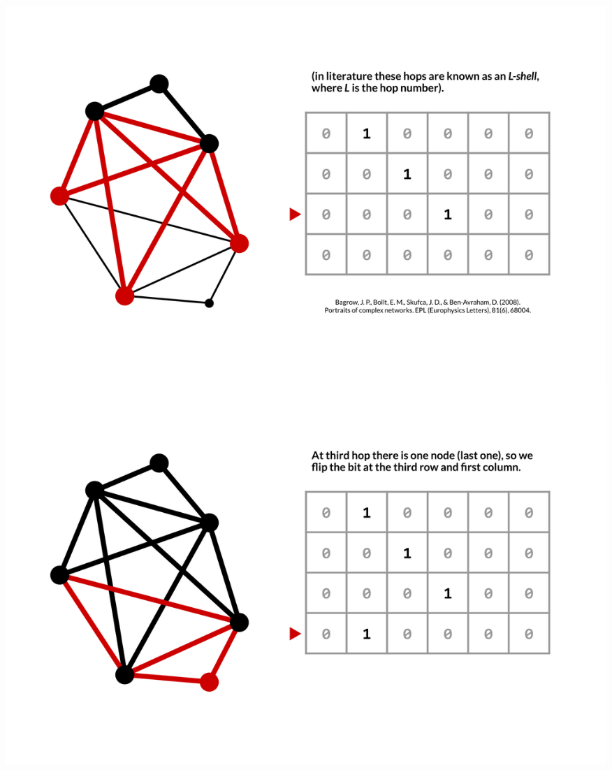 <img src="explainer/BMatrix_Explainer-13.png" width="100%">
<img src="explainer/BMatrix_Explainer-14.png" width="100%">